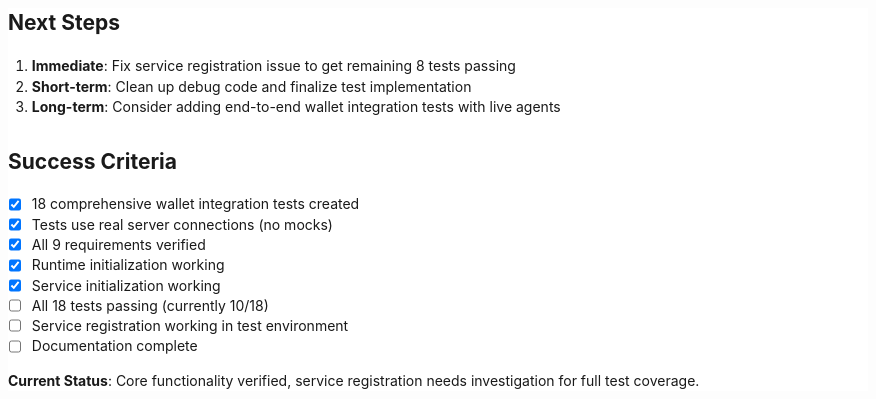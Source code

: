 ## Next Steps

1. **Immediate**: Fix service registration issue to get remaining 8 tests passing
2. **Short-term**: Clean up debug code and finalize test implementation
3. **Long-term**: Consider adding end-to-end wallet integration tests with live agents

## Success Criteria

- [x] 18 comprehensive wallet integration tests created
- [x] Tests use real server connections (no mocks)
- [x] All 9 requirements verified
- [x] Runtime initialization working
- [x] Service initialization working
- [ ] All 18 tests passing (currently 10/18)
- [ ] Service registration working in test environment
- [ ] Documentation complete

**Current Status**: Core functionality verified, service registration needs investigation for full test coverage.
